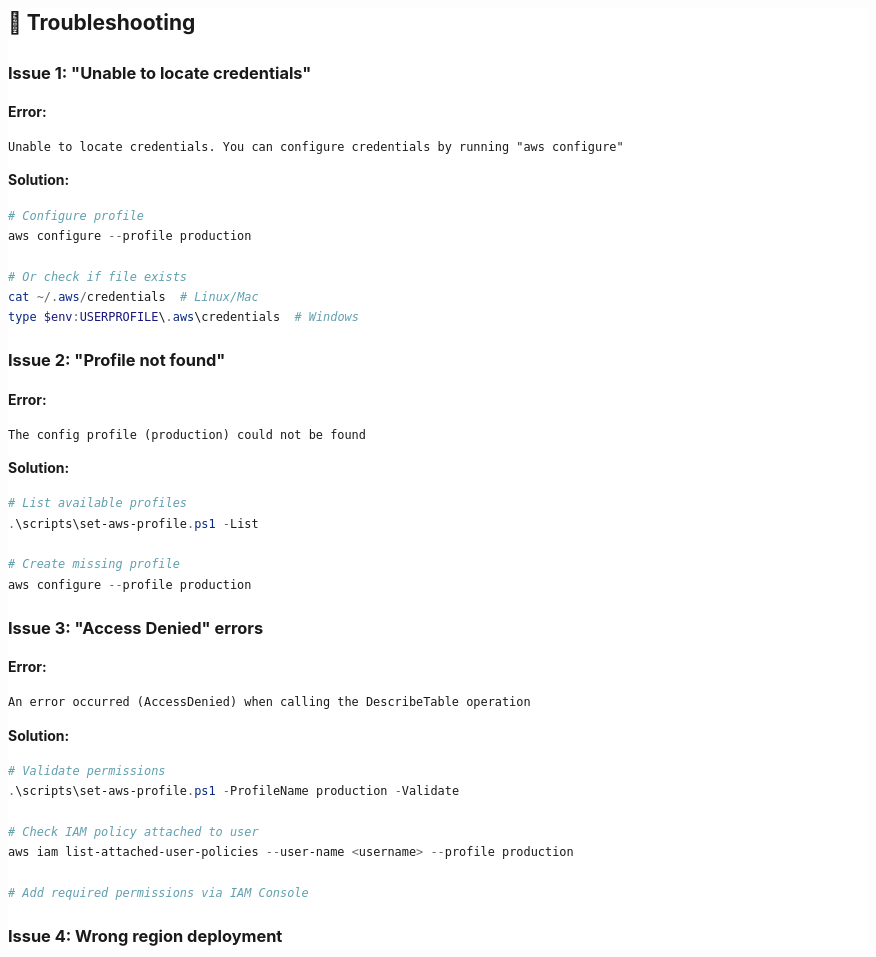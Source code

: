 
## 🐛 Troubleshooting

### Issue 1: "Unable to locate credentials"

**Error:**
```
Unable to locate credentials. You can configure credentials by running "aws configure"
```

**Solution:**
```powershell
# Configure profile
aws configure --profile production

# Or check if file exists
cat ~/.aws/credentials  # Linux/Mac
type $env:USERPROFILE\.aws\credentials  # Windows
```

### Issue 2: "Profile not found"

**Error:**
```
The config profile (production) could not be found
```

**Solution:**
```powershell
# List available profiles
.\scripts\set-aws-profile.ps1 -List

# Create missing profile
aws configure --profile production
```

### Issue 3: "Access Denied" errors

**Error:**
```
An error occurred (AccessDenied) when calling the DescribeTable operation
```

**Solution:**
```powershell
# Validate permissions
.\scripts\set-aws-profile.ps1 -ProfileName production -Validate

# Check IAM policy attached to user
aws iam list-attached-user-policies --user-name <username> --profile production

# Add required permissions via IAM Console
```

### Issue 4: Wrong region deployment
